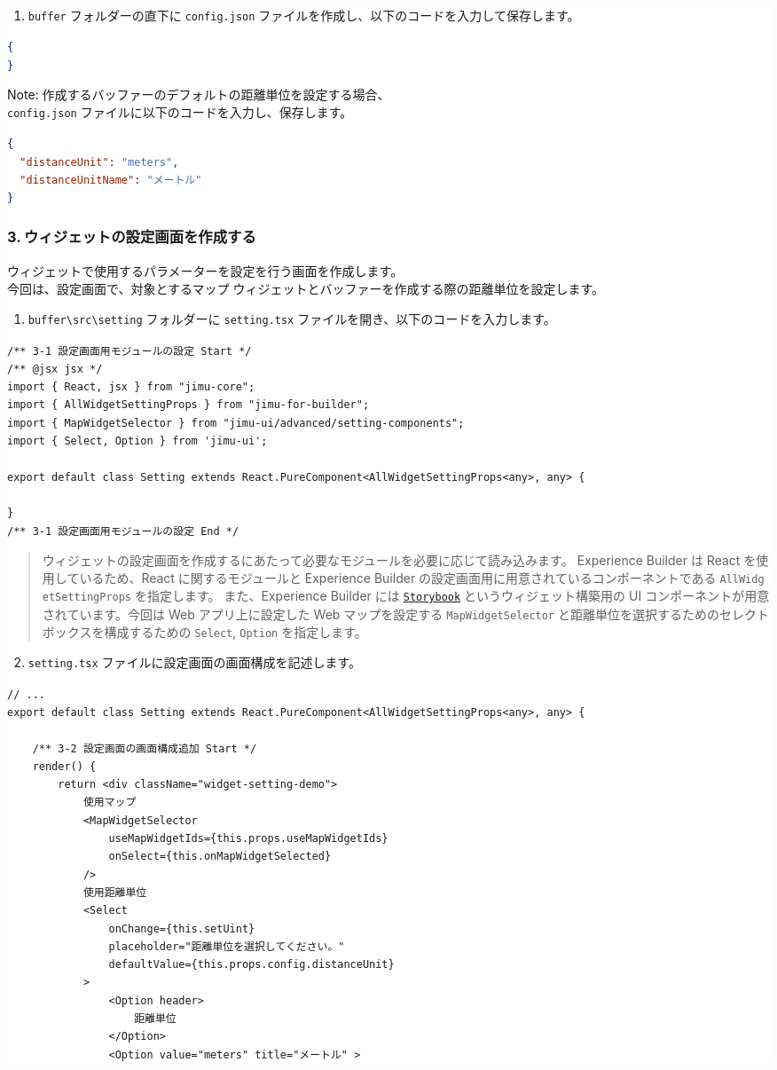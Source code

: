 1. `buffer` フォルダーの直下に `config.json` ファイルを作成し、以下のコードを入力して保存します。
```json
{
}
```

Note: 作成するバッファーのデフォルトの距離単位を設定する場合、  
`config.json` ファイルに以下のコードを入力し、保存します。  

```json
{
  "distanceUnit": "meters",
  "distanceUnitName": "メートル"
}
```

### 3. ウィジェットの設定画面を作成する

ウィジェットで使用するパラメーターを設定を行う画面を作成します。  
今回は、設定画面で、対象とするマップ ウィジェットとバッファーを作成する際の距離単位を設定します。

1. `buffer\src\setting` フォルダーに `setting.tsx` ファイルを開き、以下のコードを入力します。  

```tsx
/** 3-1 設定画面用モジュールの設定 Start */
/** @jsx jsx */
import { React, jsx } from "jimu-core";
import { AllWidgetSettingProps } from "jimu-for-builder";
import { MapWidgetSelector } from "jimu-ui/advanced/setting-components";
import { Select, Option } from 'jimu-ui';

export default class Setting extends React.PureComponent<AllWidgetSettingProps<any>, any> {

}
/** 3-1 設定画面用モジュールの設定 End */
```

> ウィジェットの設定画面を作成するにあたって必要なモジュールを必要に応じて読み込みます。
> Experience Builder は React を使用しているため、React に関するモジュールと Experience Builder の設定画面用に用意されているコンポーネントである `AllWidgetSettingProps` を指定します。
> また、Experience Builder には <a href="https://developers.arcgis.com/experience-builder/guide/storybook/" target="_blank">`Storybook`</a> というウィジェット構築用の UI コンポーネントが用意されています。今回は Web アプリ上に設定した Web マップを設定する `MapWidgetSelector` と距離単位を選択するためのセレクト ボックスを構成するための `Select`, `Option` を指定します。

2. `setting.tsx` ファイルに設定画面の画面構成を記述します。 

```tsx
// ...
export default class Setting extends React.PureComponent<AllWidgetSettingProps<any>, any> {
    
    /** 3-2 設定画面の画面構成追加 Start */
    render() {
        return <div className="widget-setting-demo">
            使用マップ
            <MapWidgetSelector
                useMapWidgetIds={this.props.useMapWidgetIds}
                onSelect={this.onMapWidgetSelected}
            />
            使用距離単位
            <Select
                onChange={this.setUint}
                placeholder="距離単位を選択してください。"
                defaultValue={this.props.config.distanceUnit}
            >
                <Option header>
                    距離単位
                </Option>
                <Option value="meters" title="メートル" >
```